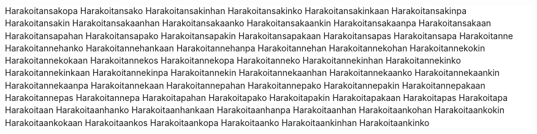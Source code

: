 Harakoitansakopa
Harakoitansako
Harakoitansakinhan
Harakoitansakinko
Harakoitansakinkaan
Harakoitansakinpa
Harakoitansakin
Harakoitansakaanhan
Harakoitansakaanko
Harakoitansakaankin
Harakoitansakaanpa
Harakoitansakaan
Harakoitansapahan
Harakoitansapako
Harakoitansapakin
Harakoitansapakaan
Harakoitansapas
Harakoitansapa
Harakoitanne
Harakoitannehanko
Harakoitannehankaan
Harakoitannehanpa
Harakoitannehan
Harakoitannekohan
Harakoitannekokin
Harakoitannekokaan
Harakoitannekos
Harakoitannekopa
Harakoitanneko
Harakoitannekinhan
Harakoitannekinko
Harakoitannekinkaan
Harakoitannekinpa
Harakoitannekin
Harakoitannekaanhan
Harakoitannekaanko
Harakoitannekaankin
Harakoitannekaanpa
Harakoitannekaan
Harakoitannepahan
Harakoitannepako
Harakoitannepakin
Harakoitannepakaan
Harakoitannepas
Harakoitannepa
Harakoitapahan
Harakoitapako
Harakoitapakin
Harakoitapakaan
Harakoitapas
Harakoitapa
Harakoitaan
Harakoitaanhanko
Harakoitaanhankaan
Harakoitaanhanpa
Harakoitaanhan
Harakoitaankohan
Harakoitaankokin
Harakoitaankokaan
Harakoitaankos
Harakoitaankopa
Harakoitaanko
Harakoitaankinhan
Harakoitaankinko